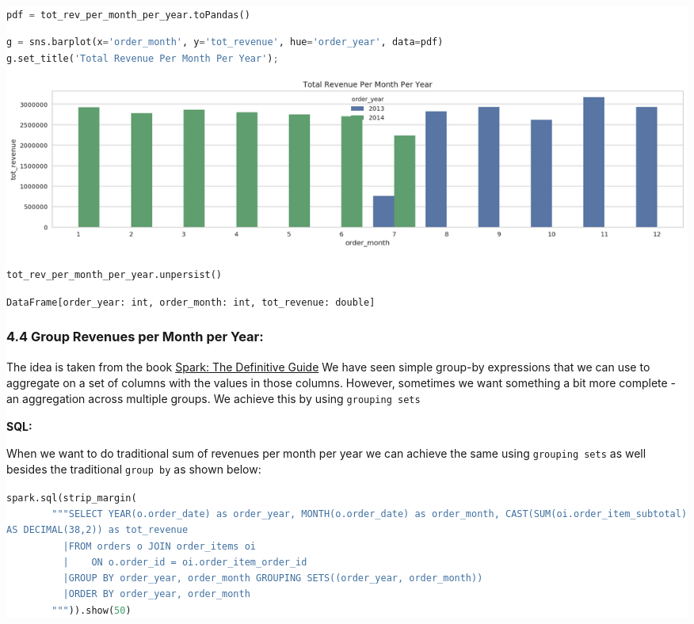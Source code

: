     


```python
pdf = tot_rev_per_month_per_year.toPandas()
```


```python
g = sns.barplot(x='order_month', y='tot_revenue', hue='order_year', data=pdf)
g.set_title('Total Revenue Per Month Per Year');
```


![png](output_72_0.png)



```python
tot_rev_per_month_per_year.unpersist()
```




    DataFrame[order_year: int, order_month: int, tot_revenue: double]



### 4.4 Group Revenues per Month per Year:
The idea is taken from the book [Spark: The Definitive Guide](http://shop.oreilly.com/product/0636920034957.do) We have seen simple group-by expressions that we can use to aggregate on a set of columns with the values in those columns. However, sometimes we want something a bit more complete - an aggregation across multiple groups. We achieve this by using `grouping sets`

**SQL:**

When we want to do traditional sum of revenues per month per year we can achieve the same using `grouping sets` as well besides the traditional `group by` as shown below:


```python
spark.sql(strip_margin(
        """SELECT YEAR(o.order_date) as order_year, MONTH(o.order_date) as order_month, CAST(SUM(oi.order_item_subtotal) AS DECIMAL(38,2)) as tot_revenue 
          |FROM orders o JOIN order_items oi 
          |    ON o.order_id = oi.order_item_order_id
          |GROUP BY order_year, order_month GROUPING SETS((order_year, order_month))
          |ORDER BY order_year, order_month
        """)).show(50)
```
